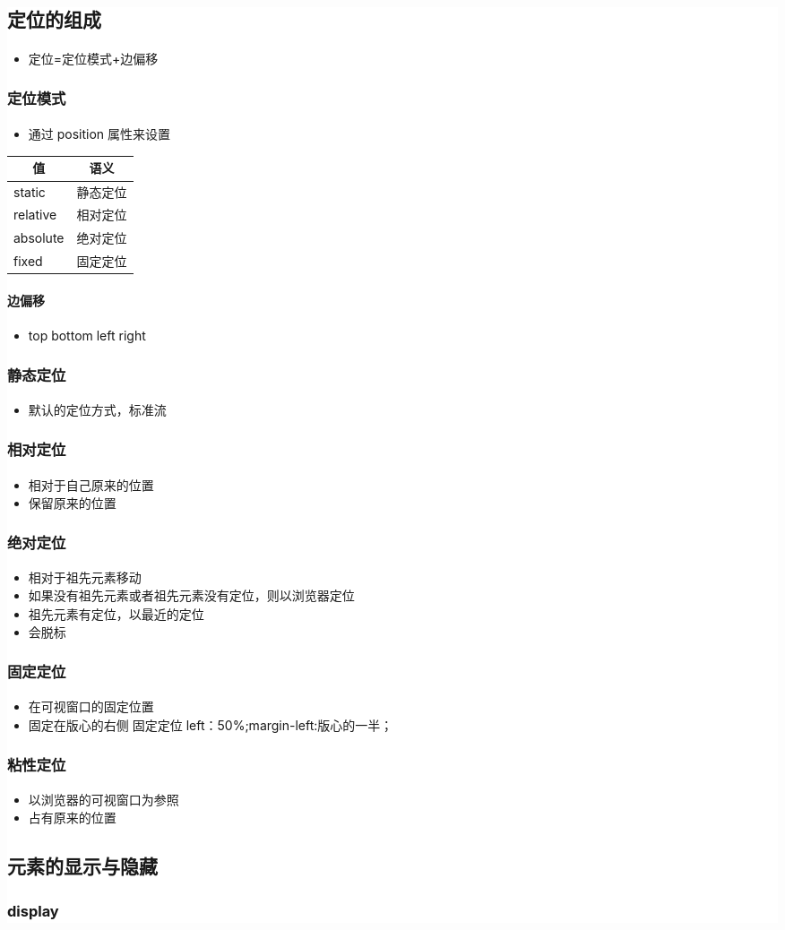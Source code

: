 ## 定位的组成

- 定位=定位模式+边偏移

### 定位模式

- 通过 position 属性来设置

| 值       | 语义     |
| -------- | -------- |
| static   | 静态定位 |
| relative | 相对定位 |
| absolute | 绝对定位 |
| fixed    | 固定定位 |

#### 边偏移

- top bottom left right

### 静态定位

- 默认的定位方式，标准流

### 相对定位

- 相对于自己原来的位置
- 保留原来的位置

### 绝对定位

- 相对于祖先元素移动
- 如果没有祖先元素或者祖先元素没有定位，则以浏览器定位
- 祖先元素有定位，以最近的定位
- 会脱标

### 固定定位

- 在可视窗口的固定位置
- 固定在版心的右侧 固定定位 left：50%;margin-left:版心的一半；

### 粘性定位

- 以浏览器的可视窗口为参照
- 占有原来的位置

## 元素的显示与隐藏

### display

